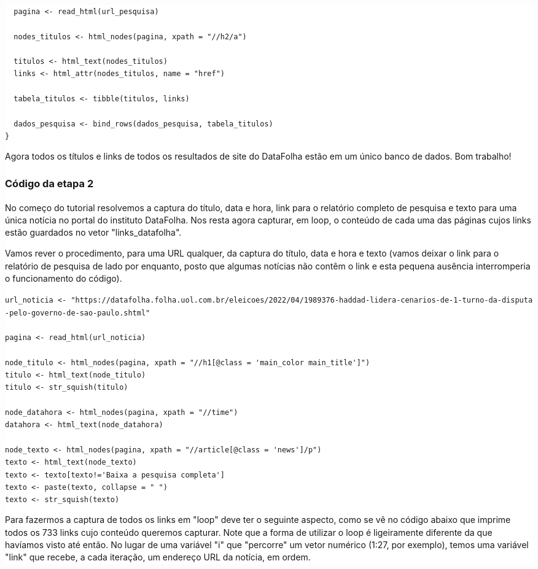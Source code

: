 ```{r}
  pagina <- read_html(url_pesquisa)
  
  nodes_titulos <- html_nodes(pagina, xpath = "//h2/a")
  
  titulos <- html_text(nodes_titulos)
  links <- html_attr(nodes_titulos, name = "href")
  
  tabela_titulos <- tibble(titulos, links)
  
  dados_pesquisa <- bind_rows(dados_pesquisa, tabela_titulos)
}
```

Agora todos os títulos e links de todos os resultados de site do DataFolha estão em um único banco de dados. Bom trabalho!

### Código da etapa 2

No começo do tutorial resolvemos a captura do título, data e hora, link para o relatório completo de pesquisa e texto para uma única notícia no portal do instituto DataFolha. Nos resta agora capturar, em loop, o conteúdo de cada uma das páginas cujos links estão guardados no vetor "links_datafolha".

Vamos rever o procedimento, para uma URL qualquer, da captura do título, data e hora e texto (vamos deixar o link para o relatório de pesquisa de lado por enquanto, posto que algumas notícias não contêm o link e esta pequena ausência interromperia o funcionamento do código).

```{r}
url_noticia <- "https://datafolha.folha.uol.com.br/eleicoes/2022/04/1989376-haddad-lidera-cenarios-de-1-turno-da-disputa-pelo-governo-de-sao-paulo.shtml"

pagina <- read_html(url_noticia)

node_titulo <- html_nodes(pagina, xpath = "//h1[@class = 'main_color main_title']")
titulo <- html_text(node_titulo)
titulo <- str_squish(titulo)

node_datahora <- html_nodes(pagina, xpath = "//time")
datahora <- html_text(node_datahora)

node_texto <- html_nodes(pagina, xpath = "//article[@class = 'news']/p")
texto <- html_text(node_texto)
texto <- texto[texto!='Baixa a pesquisa completa']
texto <- paste(texto, collapse = " ")
texto <- str_squish(texto)
```

Para fazermos a captura de todos os links em "loop" deve ter o seguinte aspecto, como se vê no código abaixo que imprime todos os 733 links cujo conteúdo queremos capturar. Note que a forma de utilizar o loop é ligeiramente diferente da que havíamos visto até então. No lugar de uma variável "i" que "percorre" um vetor numérico (1:27, por exemplo), temos uma variável "link" que recebe, a cada iteração, um endereço URL da notícia, em ordem.
